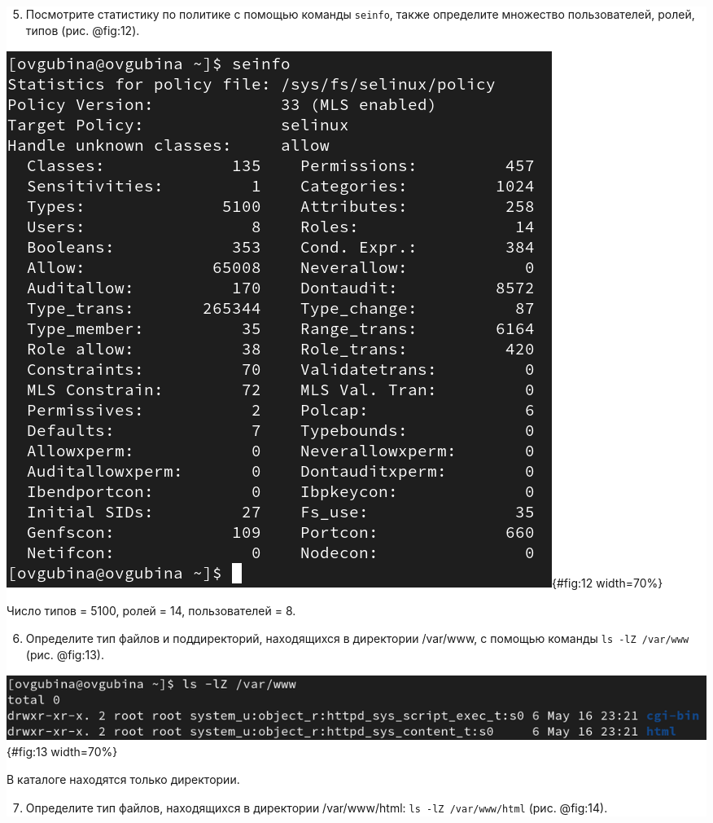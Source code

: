5. Посмотрите статистику по политике с помощью команды `seinfo`, также
определите множество пользователей, ролей, типов (рис. @fig:12).

![Статистика по политике](./image/12.png){#fig:12 width=70%}

Число типов = 5100, ролей = 14, пользователей = 8.

6. Определите тип файлов и поддиректорий, находящихся в директории
/var/www, с помощью команды `ls -lZ /var/www` (рис. @fig:13).

![Типы файлов](./image/13.png){#fig:13 width=70%}

В каталоге находятся только директории.

7. Определите тип файлов, находящихся в директории /var/www/html: `ls -lZ /var/www/html` (рис. @fig:14).
